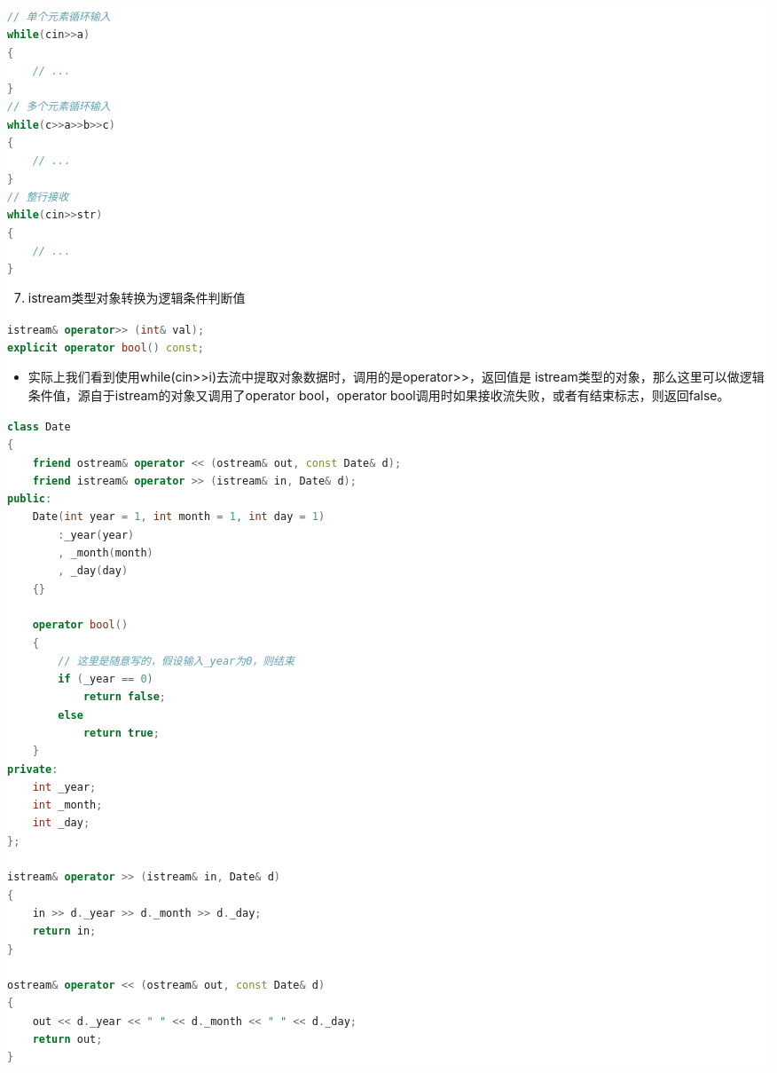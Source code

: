 
```cpp
// 单个元素循环输入 
while(cin>>a) 
{ 
	// ... 
} 
// 多个元素循环输入 
while(c>>a>>b>>c) 
{ 
	// ... 
} 
// 整行接收 
while(cin>>str) 
{
	// ... 
}
```


7. istream类型对象转换为逻辑条件判断值

```cpp
istream& operator>> (int& val); 
explicit operator bool() const;
```


- 实际上我们看到使用while(cin>>i)去流中提取对象数据时，调用的是operator>>，返回值是 istream类型的对象，那么这里可以做逻辑条件值，源自于istream的对象又调用了operator bool，operator bool调用时如果接收流失败，或者有结束标志，则返回false。

```cpp
class Date
{
	friend ostream& operator << (ostream& out, const Date& d);
	friend istream& operator >> (istream& in, Date& d);
public:
	Date(int year = 1, int month = 1, int day = 1)
		:_year(year)
		, _month(month)
		, _day(day)
	{}

	operator bool()
	{
		// 这里是随意写的，假设输入_year为0，则结束
		if (_year == 0)
			return false;
		else
			return true;
	}
private:
	int _year;
	int _month;
	int _day;
};

istream& operator >> (istream& in, Date& d)
{
	in >> d._year >> d._month >> d._day;
	return in;
}

ostream& operator << (ostream& out, const Date& d)
{
	out << d._year << " " << d._month << " " << d._day;
	return out;
}
```